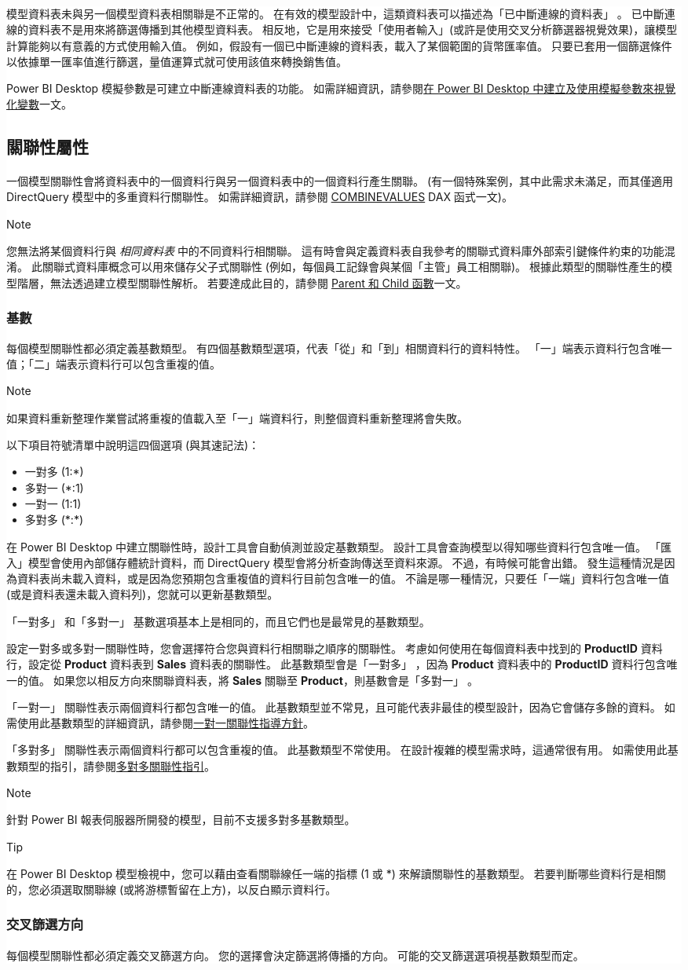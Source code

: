 模型資料表未與另一個模型資料表相關聯是不正常的。 在有效的模型設計中，這類資料表可以描述為「已中斷連線的資料表」  。 已中斷連線的資料表不是用來將篩選傳播到其他模型資料表。 相反地，它是用來接受「使用者輸入」(或許是使用交叉分析篩選器視覺效果)，讓模型計算能夠以有意義的方式使用輸入值。 例如，假設有一個已中斷連線的資料表，載入了某個範圍的貨幣匯率值。 只要已套用一個篩選條件以依據單一匯率值進行篩選，量值運算式就可使用該值來轉換銷售值。

Power BI Desktop 模擬參數是可建立中斷連線資料表的功能。 如需詳細資訊，請參閱[在 Power BI Desktop 中建立及使用模擬參數來視覺化變數](desktop-what-if.md)一文。

## <a name="relationship-properties"></a>關聯性屬性

一個模型關聯性會將資料表中的一個資料行與另一個資料表中的一個資料行產生關聯。 (有一個特殊案例，其中此需求未滿足，而其僅適用 DirectQuery 模型中的多重資料行關聯性。 如需詳細資訊，請參閱 [COMBINEVALUES](/dax/combinevalues-function-dax) DAX 函式一文)。

> [!NOTE]
> 您無法將某個資料行與 _相同資料表_ 中的不同資料行相關聯。 這有時會與定義資料表自我參考的關聯式資料庫外部索引鍵條件約束的功能混淆。 此關聯式資料庫概念可以用來儲存父子式關聯性 (例如，每個員工記錄會與某個「主管」員工相關聯)。 根據此類型的關聯性產生的模型階層，無法透過建立模型關聯性解析。 若要達成此目的，請參閱 [Parent 和 Child 函數](/dax/parent-and-child-functions-dax)一文。

### <a name="cardinality"></a>基數

每個模型關聯性都必須定義基數類型。 有四個基數類型選項，代表「從」和「到」相關資料行的資料特性。 「一」端表示資料行包含唯一值；「二」端表示資料行可以包含重複的值。

> [!NOTE]
> 如果資料重新整理作業嘗試將重複的值載入至「一」端資料行，則整個資料重新整理將會失敗。

以下項目符號清單中說明這四個選項 (與其速記法)：

- 一對多 (1:\*)
- 多對一 (\*:1)
- 一對一 (1:1)
- 多對多 (\*:\*)

在 Power BI Desktop 中建立關聯性時，設計工具會自動偵測並設定基數類型。 設計工具會查詢模型以得知哪些資料行包含唯一值。 「匯入」模型會使用內部儲存體統計資料，而 DirectQuery 模型會將分析查詢傳送至資料來源。 不過，有時候可能會出錯。 發生這種情況是因為資料表尚未載入資料，或是因為您預期包含重複值的資料行目前包含唯一的值。 不論是哪一種情況，只要任「一端」資料行包含唯一值 (或是資料表還未載入資料列)，您就可以更新基數類型。

「一對多」  和「多對一」  基數選項基本上是相同的，而且它們也是最常見的基數類型。

設定一對多或多對一關聯性時，您會選擇符合您與資料行相關聯之順序的關聯性。 考慮如何使用在每個資料表中找到的 **ProductID** 資料行，設定從 **Product** 資料表到 **Sales** 資料表的關聯性。 此基數類型會是「一對多」  ，因為 **Product** 資料表中的 **ProductID** 資料行包含唯一的值。 如果您以相反方向來關聯資料表，將 **Sales** 關聯至 **Product**，則基數會是「多對一」  。

「一對一」  關聯性表示兩個資料行都包含唯一的值。 此基數類型並不常見，且可能代表非最佳的模型設計，因為它會儲存多餘的資料。 如需使用此基數類型的詳細資訊，請參閱[一對一關聯性指導方針](../guidance/relationships-one-to-one.md)。

「多對多」  關聯性表示兩個資料行都可以包含重複的值。 此基數類型不常使用。 在設計複雜的模型需求時，這通常很有用。 如需使用此基數類型的指引，請參閱[多對多關聯性指引](../guidance/relationships-many-to-many.md)。

> [!NOTE]
> 針對 Power BI 報表伺服器所開發的模型，目前不支援多對多基數類型。

> [!TIP]
> 在 Power BI Desktop 模型檢視中，您可以藉由查看關聯線任一端的指標 (1 或 \*) 來解讀關聯性的基數類型。 若要判斷哪些資料行是相關的，您必須選取關聯線 (或將游標暫留在上方)，以反白顯示資料行。

### <a name="cross-filter-direction"></a>交叉篩選方向

每個模型關聯性都必須定義交叉篩選方向。 您的選擇會決定篩選將傳播的方向。 可能的交叉篩選選項視基數類型而定。
